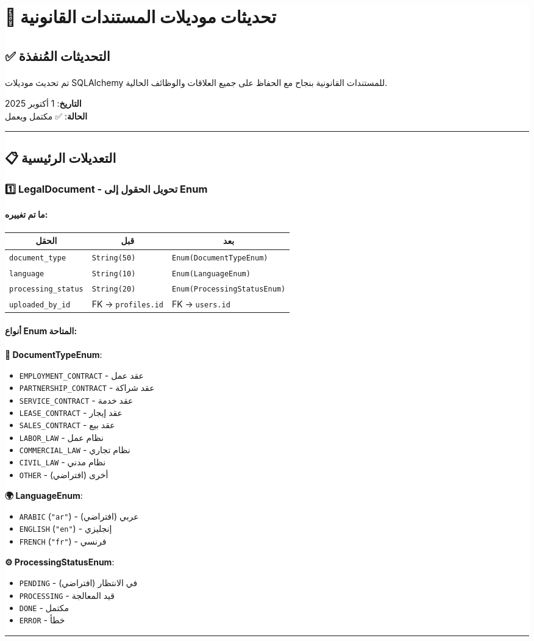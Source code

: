 # 🔄 تحديثات موديلات المستندات القانونية

## ✅ التحديثات المُنفذة

تم تحديث موديلات SQLAlchemy للمستندات القانونية بنجاح مع الحفاظ على جميع العلاقات والوظائف الحالية.

**التاريخ**: 1 أكتوبر 2025  
**الحالة**: ✅ مكتمل ويعمل

---

## 📋 التعديلات الرئيسية

### 1️⃣ **LegalDocument** - تحويل الحقول إلى Enum

#### ما تم تغييره:

| الحقل | قبل | بعد |
|------|-----|-----|
| `document_type` | `String(50)` | `Enum(DocumentTypeEnum)` |
| `language` | `String(10)` | `Enum(LanguageEnum)` |
| `processing_status` | `String(20)` | `Enum(ProcessingStatusEnum)` |
| `uploaded_by_id` | FK → `profiles.id` | FK → `users.id` |

#### أنواع Enum المتاحة:

**📄 DocumentTypeEnum**:
- `EMPLOYMENT_CONTRACT` - عقد عمل
- `PARTNERSHIP_CONTRACT` - عقد شراكة
- `SERVICE_CONTRACT` - عقد خدمة
- `LEASE_CONTRACT` - عقد إيجار
- `SALES_CONTRACT` - عقد بيع
- `LABOR_LAW` - نظام عمل
- `COMMERCIAL_LAW` - نظام تجاري
- `CIVIL_LAW` - نظام مدني
- `OTHER` - أخرى (افتراضي)

**🌍 LanguageEnum**:
- `ARABIC` (`"ar"`) - عربي (افتراضي)
- `ENGLISH` (`"en"`) - إنجليزي
- `FRENCH` (`"fr"`) - فرنسي

**⚙️ ProcessingStatusEnum**:
- `PENDING` - في الانتظار (افتراضي)
- `PROCESSING` - قيد المعالجة
- `DONE` - مكتمل
- `ERROR` - خطأ

---

